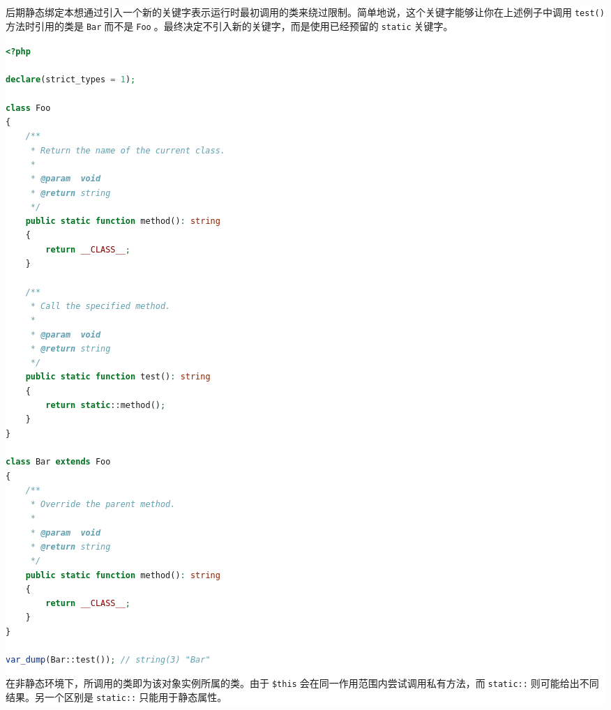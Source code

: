 后期静态绑定本想通过引入一个新的关键字表示运行时最初调用的类来绕过限制。简单地说，这个关键字能够让你在上述例子中调用 `test()` 方法时引用的类是 `Bar` 而不是 `Foo` 。最终决定不引入新的关键字，而是使用已经预留的 `static` 关键字。

```php
<?php

declare(strict_types = 1);

class Foo
{
    /**
     * Return the name of the current class.
     *
     * @param  void
     * @return string
     */
    public static function method(): string
    {
        return __CLASS__;
    }

    /**
     * Call the specified method.
     *
     * @param  void
     * @return string
     */
    public static function test(): string
    {
        return static::method();
    }
}

class Bar extends Foo
{
    /**
     * Override the parent method.
     *
     * @param  void
     * @return string
     */
    public static function method(): string
    {
        return __CLASS__;
    }
}

var_dump(Bar::test()); // string(3) "Bar"

```

在非静态环境下，所调用的类即为该对象实例所属的类。由于 `$this` 会在同一作用范围内尝试调用私有方法，而 `static::` 则可能给出不同结果。另一个区别是 `static::` 只能用于静态属性。
